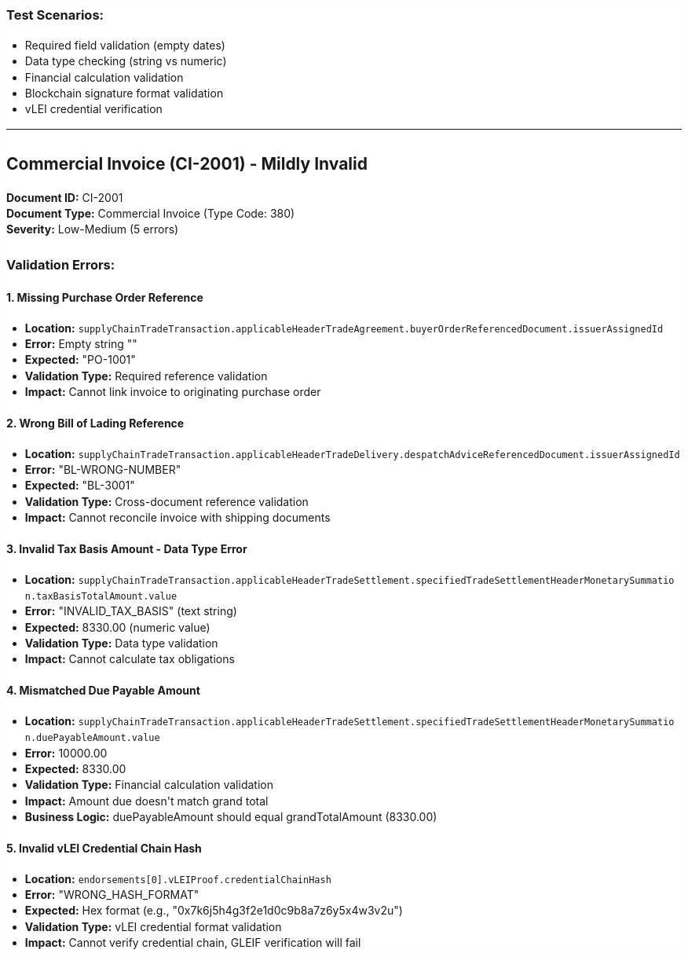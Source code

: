 ### Test Scenarios:
- Required field validation (empty dates)
- Data type checking (string vs numeric)
- Financial calculation validation
- Blockchain signature format validation
- vLEI credential verification

---

## Commercial Invoice (CI-2001) - Mildly Invalid

**Document ID:** CI-2001  
**Document Type:** Commercial Invoice (Type Code: 380)  
**Severity:** Low-Medium (5 errors)

### Validation Errors:

#### 1. Missing Purchase Order Reference
- **Location:** `supplyChainTradeTransaction.applicableHeaderTradeAgreement.buyerOrderReferencedDocument.issuerAssignedId`
- **Error:** Empty string ""
- **Expected:** "PO-1001"
- **Validation Type:** Required reference validation
- **Impact:** Cannot link invoice to originating purchase order

#### 2. Wrong Bill of Lading Reference
- **Location:** `supplyChainTradeTransaction.applicableHeaderTradeDelivery.despatchAdviceReferencedDocument.issuerAssignedId`
- **Error:** "BL-WRONG-NUMBER"
- **Expected:** "BL-3001"
- **Validation Type:** Cross-document reference validation
- **Impact:** Cannot reconcile invoice with shipping documents

#### 3. Invalid Tax Basis Amount - Data Type Error
- **Location:** `supplyChainTradeTransaction.applicableHeaderTradeSettlement.specifiedTradeSettlementHeaderMonetarySummation.taxBasisTotalAmount.value`
- **Error:** "INVALID_TAX_BASIS" (text string)
- **Expected:** 8330.00 (numeric value)
- **Validation Type:** Data type validation
- **Impact:** Cannot calculate tax obligations

#### 4. Mismatched Due Payable Amount
- **Location:** `supplyChainTradeTransaction.applicableHeaderTradeSettlement.specifiedTradeSettlementHeaderMonetarySummation.duePayableAmount.value`
- **Error:** 10000.00
- **Expected:** 8330.00
- **Validation Type:** Financial calculation validation
- **Impact:** Amount due doesn't match grand total
- **Business Logic:** duePayableAmount should equal grandTotalAmount (8330.00)

#### 5. Invalid vLEI Credential Chain Hash
- **Location:** `endorsements[0].vLEIProof.credentialChainHash`
- **Error:** "WRONG_HASH_FORMAT"
- **Expected:** Hex format (e.g., "0x7k6j5h4g3f2e1d0c9b8a7z6y5x4w3v2u")
- **Validation Type:** vLEI credential format validation
- **Impact:** Cannot verify credential chain, GLEIF verification will fail
